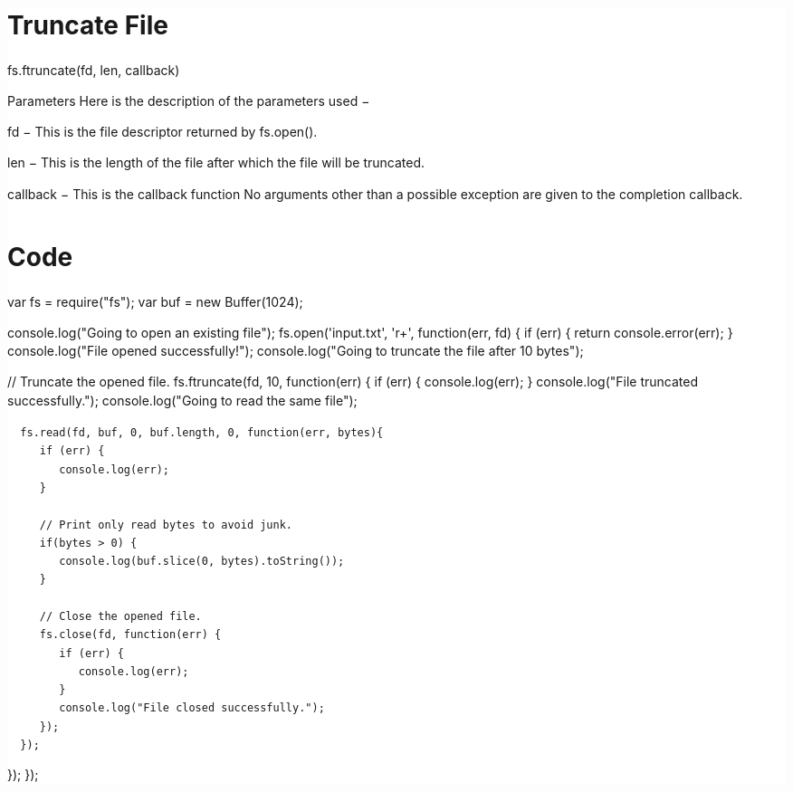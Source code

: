 
# Truncate File

fs.ftruncate(fd, len, callback)

Parameters
Here is the description of the parameters used −

fd − This is the file descriptor returned by fs.open().

len − This is the length of the file after which the file will be truncated.

callback − This is the callback function No arguments other than a possible exception are given to the completion callback.

# Code

var fs = require("fs");
var buf = new Buffer(1024);

console.log("Going to open an existing file");
fs.open('input.txt', 'r+', function(err, fd) {
   if (err) {
      return console.error(err);
   }
   console.log("File opened successfully!");
   console.log("Going to truncate the file after 10 bytes");
   
   // Truncate the opened file.
   fs.ftruncate(fd, 10, function(err) {
      if (err) {
         console.log(err);
      } 
      console.log("File truncated successfully.");
      console.log("Going to read the same file"); 
      
      fs.read(fd, buf, 0, buf.length, 0, function(err, bytes){
         if (err) {
            console.log(err);
         }

         // Print only read bytes to avoid junk.
         if(bytes > 0) {
            console.log(buf.slice(0, bytes).toString());
         }

         // Close the opened file.
         fs.close(fd, function(err) {
            if (err) {
               console.log(err);
            } 
            console.log("File closed successfully.");
         });
      });
   });
});

